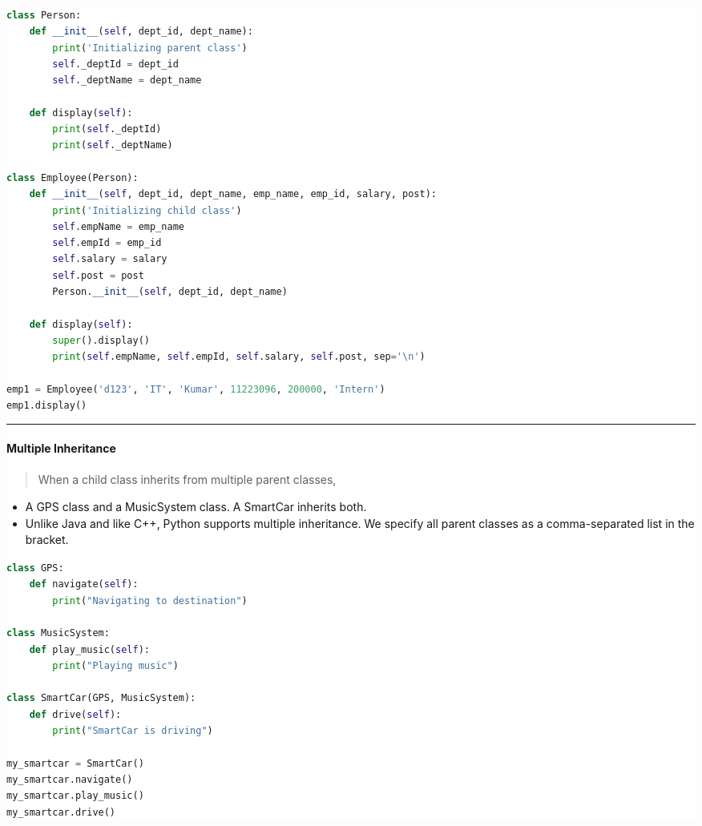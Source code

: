 ```python
class Person:
    def __init__(self, dept_id, dept_name):
        print('Initializing parent class')
        self._deptId = dept_id
        self._deptName = dept_name

    def display(self):
        print(self._deptId)
        print(self._deptName)

class Employee(Person):
    def __init__(self, dept_id, dept_name, emp_name, emp_id, salary, post):
        print('Initializing child class')
        self.empName = emp_name
        self.empId = emp_id
        self.salary = salary
        self.post = post
        Person.__init__(self, dept_id, dept_name)

    def display(self):
        super().display()
        print(self.empName, self.empId, self.salary, self.post, sep='\n')

emp1 = Employee('d123', 'IT', 'Kumar', 11223096, 200000, 'Intern')
emp1.display()
```

---

####  Multiple Inheritance
> When a child class inherits from multiple parent classes,
- A GPS class and a MusicSystem class. A SmartCar inherits both.
- Unlike Java and like C++, Python supports multiple inheritance. We specify all parent classes as a comma-separated list in the bracket.

```python
class GPS:
    def navigate(self):
        print("Navigating to destination")

class MusicSystem:
    def play_music(self):
        print("Playing music")

class SmartCar(GPS, MusicSystem):
    def drive(self):
        print("SmartCar is driving")

my_smartcar = SmartCar()
my_smartcar.navigate()
my_smartcar.play_music()
my_smartcar.drive()
```
